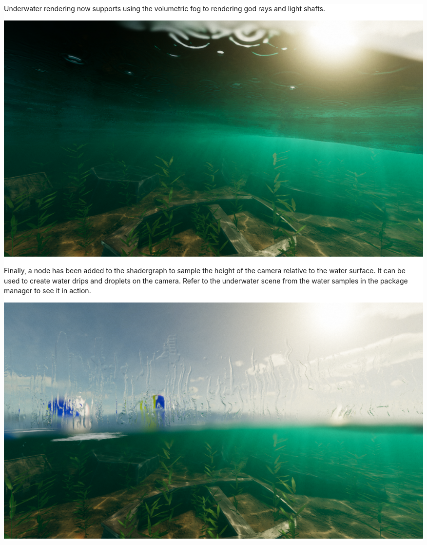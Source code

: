 Underwater rendering now supports using the volumetric fog to rendering god rays and light shafts.

![](Images/volumetric-underwater.png)

Finally, a node has been added to the shadergraph to sample the height of the camera relative to the water surface. It can be used to create water drips and droplets on the camera. Refer to the underwater scene from the water samples in the package manager to see it in action.

![](Images/Waterline.png)
